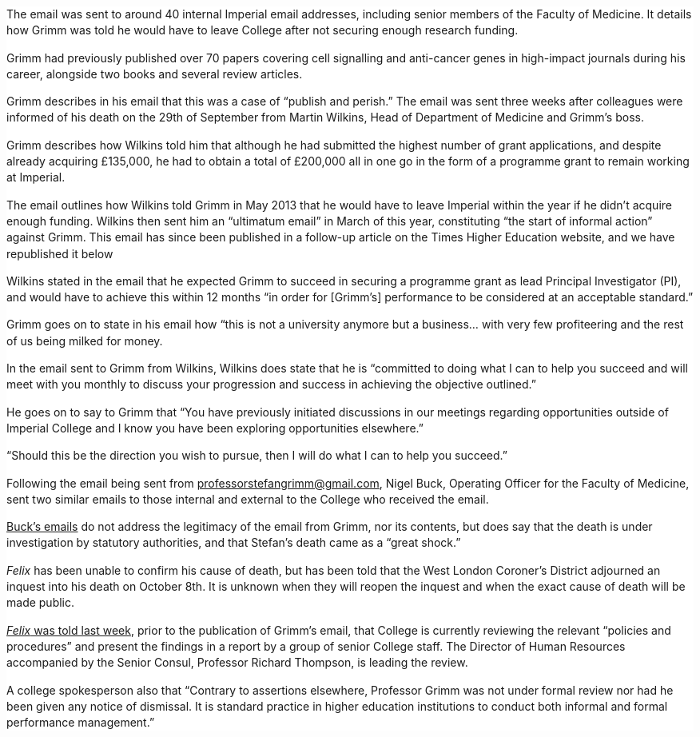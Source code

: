 The email was sent to around 40 internal Imperial email addresses, including senior members of the Faculty of Medicine. It details how Grimm was told he would have to leave College after not securing enough research funding.

Grimm had previously published over 70 papers covering cell signalling and anti-cancer genes in high-impact journals during his career, alongside two books and several review articles.

Grimm describes in his email that this was a case of “publish and perish.” The email was sent three weeks after colleagues were informed of his death on the 29th of September from Martin Wilkins, Head of Department of Medicine and Grimm’s boss.

Grimm describes how Wilkins told him that although he had submitted the highest number of grant applications, and despite already acquiring £135,000, he had to obtain a total of £200,000 all in one go in the form of a programme grant to remain working at Imperial.

The email outlines how Wilkins told Grimm in May 2013 that he would have to leave Imperial within the year if he didn’t acquire enough funding. Wilkins then sent him an “ultimatum email” in March of this year, constituting “the start of informal action” against Grimm. This email has since been published in a follow-up article on the Times Higher Education website, and we have republished it below

Wilkins stated in the email that he expected Grimm to succeed in securing a programme grant as lead Principal Investigator (PI), and would have to achieve this within 12 months “in order for [Grimm’s] performance to be considered at an acceptable standard.”

Grimm goes on to state in his email how “this is not a university anymore but a business… with very few profiteering and the rest of us being milked for money.

In the email sent to Grimm from Wilkins, Wilkins does state that he is “committed to doing what I can to help you succeed and will meet with you monthly to discuss your progression and success in achieving the objective outlined.”

He goes on to say to Grimm that “You have previously initiated discussions in our meetings regarding opportunities outside of Imperial College and I know you have been exploring opportunities elsewhere.”

“Should this be the direction you wish to pursue, then I will do what I can to help you succeed.”

Following the email being sent from [professorstefangrimm@gmail.com](mailto:professorstefangrimm@gmail.com), Nigel Buck, Operating Officer for the Faculty of Medicine, sent two similar emails to those internal and external to the College who received the email.

[Buck’s emails](http://www.dcscience.net/email-from-Martin-Wilkins-011214.pdf) do not address the legitimacy of the email from Grimm, nor its contents, but does say that the death is under investigation by statutory authorities, and that Stefan’s death came as a “great shock.”

_Felix_ has been unable to confirm his cause of death, but has been told that the West London Coroner’s District adjourned an inquest into his death on October 8th. It is unknown when they will reopen the inquest and when the exact cause of death will be made public.

[_Felix_ was told last week](../news/4960/college-to-investigate-circumstances-surrounding-professors-death/), prior to the publication of Grimm’s email, that College is currently reviewing the relevant “policies and procedures” and present the findings in a report by a group of senior College staff. The Director of Human Resources accompanied by the Senior Consul, Professor Richard Thompson, is leading the review.

A college spokesperson also that “Contrary to assertions elsewhere, Professor Grimm was not under formal review nor had he been given any notice of dismissal. It is standard practice in higher education institutions to conduct both informal and formal performance management.”
